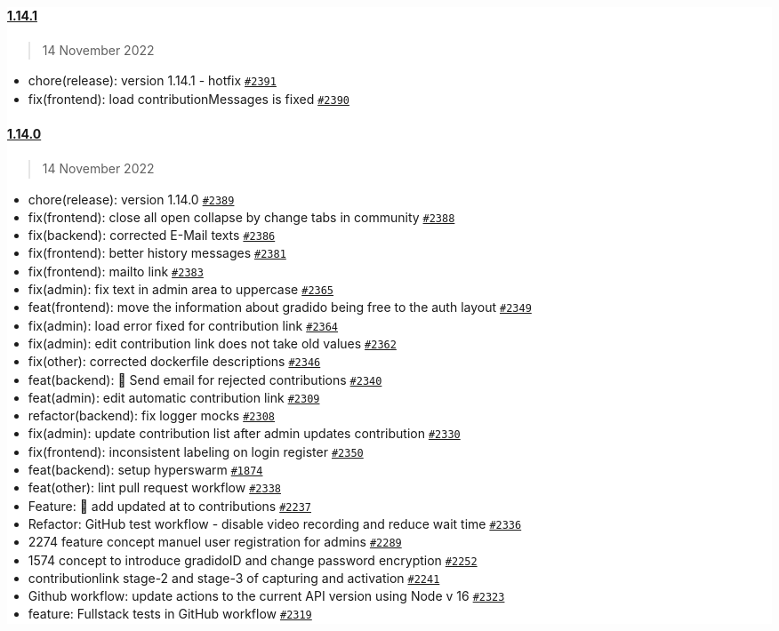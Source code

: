 #### [1.14.1](https://github.com/gradido/gradido/compare/1.14.0...1.14.1)

> 14 November 2022

- chore(release): version 1.14.1 - hotfix [`#2391`](https://github.com/gradido/gradido/pull/2391)
- fix(frontend): load contributionMessages is fixed [`#2390`](https://github.com/gradido/gradido/pull/2390)

#### [1.14.0](https://github.com/gradido/gradido/compare/1.13.3...1.14.0)

> 14 November 2022

- chore(release): version 1.14.0 [`#2389`](https://github.com/gradido/gradido/pull/2389)
- fix(frontend): close all open collapse by change tabs in community [`#2388`](https://github.com/gradido/gradido/pull/2388)
- fix(backend): corrected E-Mail texts [`#2386`](https://github.com/gradido/gradido/pull/2386)
- fix(frontend): better history messages [`#2381`](https://github.com/gradido/gradido/pull/2381)
- fix(frontend): mailto link [`#2383`](https://github.com/gradido/gradido/pull/2383)
- fix(admin): fix text in admin area to uppercase [`#2365`](https://github.com/gradido/gradido/pull/2365)
- feat(frontend): move the information about gradido being free to the auth layout [`#2349`](https://github.com/gradido/gradido/pull/2349)
- fix(admin): load error fixed for contribution link [`#2364`](https://github.com/gradido/gradido/pull/2364)
- fix(admin): edit contribution link does not take old values [`#2362`](https://github.com/gradido/gradido/pull/2362)
- fix(other): corrected dockerfile descriptions [`#2346`](https://github.com/gradido/gradido/pull/2346)
- feat(backend): 🍰 Send email for rejected contributions [`#2340`](https://github.com/gradido/gradido/pull/2340)
- feat(admin): edit automatic contribution link [`#2309`](https://github.com/gradido/gradido/pull/2309)
- refactor(backend): fix logger mocks [`#2308`](https://github.com/gradido/gradido/pull/2308)
- fix(admin): update contribution list after admin updates contribution [`#2330`](https://github.com/gradido/gradido/pull/2330)
- fix(frontend): inconsistent labeling on login register [`#2350`](https://github.com/gradido/gradido/pull/2350)
- feat(backend): setup hyperswarm [`#1874`](https://github.com/gradido/gradido/pull/1874)
- feat(other): lint pull request workflow [`#2338`](https://github.com/gradido/gradido/pull/2338)
- Feature: 🍰 add updated at to contributions [`#2237`](https://github.com/gradido/gradido/pull/2237)
- Refactor: GitHub test workflow - disable video recording and reduce wait time [`#2336`](https://github.com/gradido/gradido/pull/2336)
- 2274 feature concept manuel user registration for admins [`#2289`](https://github.com/gradido/gradido/pull/2289)
- 1574 concept to introduce gradidoID and change password encryption [`#2252`](https://github.com/gradido/gradido/pull/2252)
- contributionlink stage-2 and stage-3 of capturing and activation [`#2241`](https://github.com/gradido/gradido/pull/2241)
- Github workflow: update actions to the current API version using Node v 16 [`#2323`](https://github.com/gradido/gradido/pull/2323)
- feature: Fullstack tests in GitHub workflow [`#2319`](https://github.com/gradido/gradido/pull/2319)
